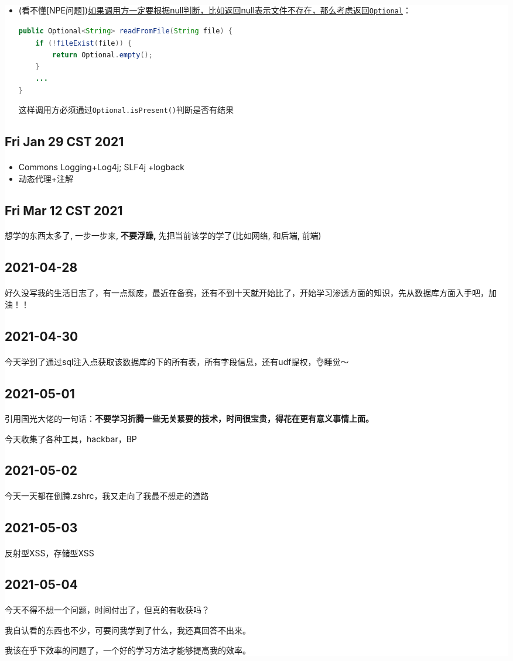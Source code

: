 - (看不懂[NPE问题])[如果调用方一定要根据null判断，比如返回null表示文件不存在，那么考虑返回`Optional`](https://www.liaoxuefeng.com/wiki/1252599548343744/1337645544243233)：

    ```java
    public Optional<String> readFromFile(String file) {
        if (!fileExist(file)) {
            return Optional.empty();
        }
        ...
    }
    ```

    这样调用方必须通过`Optional.isPresent()`判断是否有结果

## Fri Jan 29 CST 2021

- Commons Logging+Log4j; SLF4j +logback
- 动态代理+注解

## Fri Mar 12 CST 2021

想学的东西太多了, 一步一步来, **不要浮躁,** 先把当前该学的学了(比如网络, 和后端, 前端)

## 2021-04-28

好久没写我的生活日志了，有一点颓废，最近在备赛，还有不到十天就开始比了，开始学习渗透方面的知识，先从数据库方面入手吧，加油！！

## 2021-04-30

今天学到了通过sql注入点获取该数据库的下的所有表，所有字段信息，还有udf提权，👌睡觉～

## 2021-05-01

引用国光大佬的一句话：**不要学习折腾一些无关紧要的技术，时间很宝贵，得花在更有意义事情上面。**

今天收集了各种工具，hackbar，BP

## 2021-05-02

今天一天都在倒腾.zshrc，我又走向了我最不想走的道路

## 2021-05-03

反射型XSS，存储型XSS

## 2021-05-04

今天不得不想一个问题，时间付出了，但真的有收获吗？

我自认看的东西也不少，可要问我学到了什么，我还真回答不出来。

我该在乎下效率的问题了，一个好的学习方法才能够提高我的效率。
